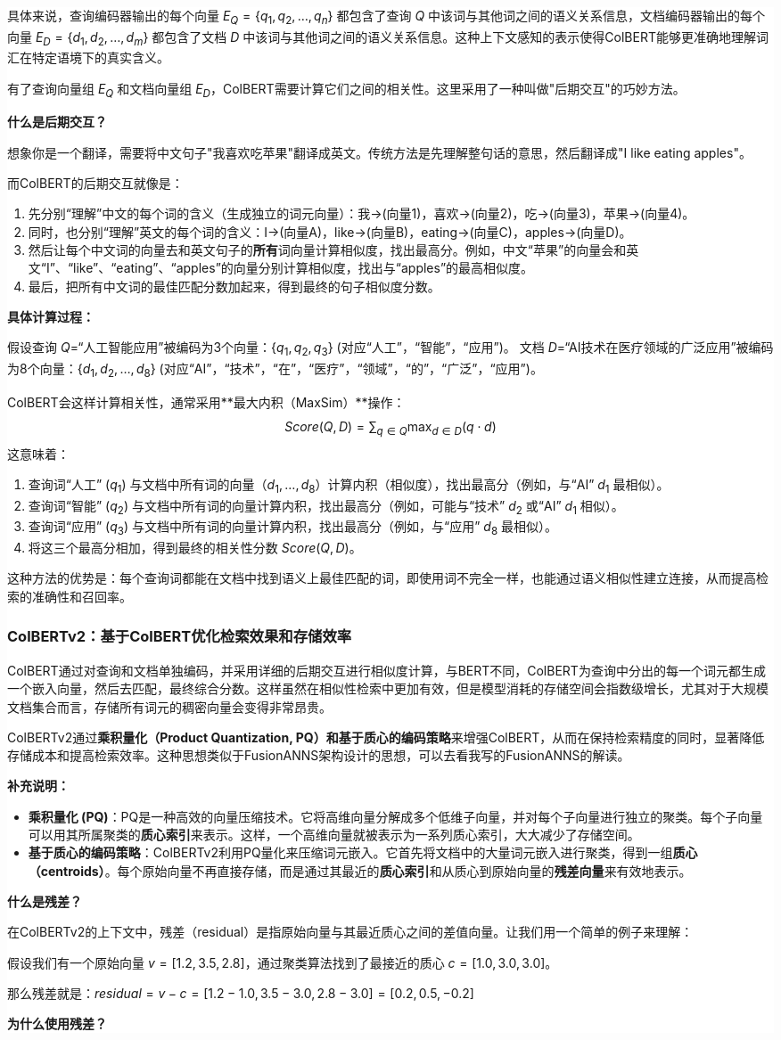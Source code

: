 具体来说，查询编码器输出的每个向量 $E_Q = \{q_1, q_2, \ldots, q_n\}$ 都包含了查询 $Q$ 中该词与其他词之间的语义关系信息，文档编码器输出的每个向量 $E_D = \{d_1, d_2, \ldots, d_m\}$ 都包含了文档 $D$ 中该词与其他词之间的语义关系信息。这种上下文感知的表示使得ColBERT能够更准确地理解词汇在特定语境下的真实含义。

有了查询向量组 $E_Q$ 和文档向量组 $E_D$，ColBERT需要计算它们之间的相关性。这里采用了一种叫做"后期交互"的巧妙方法。

**什么是后期交互？**

想象你是一个翻译，需要将中文句子"我喜欢吃苹果"翻译成英文。传统方法是先理解整句话的意思，然后翻译成"I like eating apples"。

而ColBERT的后期交互就像是：
1.  先分别“理解”中文的每个词的含义（生成独立的词元向量）：我→(向量1)，喜欢→(向量2)，吃→(向量3)，苹果→(向量4)。
2.  同时，也分别“理解”英文的每个词的含义：I→(向量A)，like→(向量B)，eating→(向量C)，apples→(向量D)。
3.  然后让每个中文词的向量去和英文句子的**所有**词向量计算相似度，找出最高分。例如，中文“苹果”的向量会和英文“I”、“like”、“eating”、“apples”的向量分别计算相似度，找出与“apples”的最高相似度。
4.  最后，把所有中文词的最佳匹配分数加起来，得到最终的句子相似度分数。

**具体计算过程：**

假设查询 $Q$=“人工智能应用”被编码为3个向量：$\{q_1, q_2, q_3\}$ (对应“人工”，“智能”，“应用”)。
文档 $D$=“AI技术在医疗领域的广泛应用”被编码为8个向量：$\{d_1, d_2, \ldots, d_8\}$ (对应“AI”，“技术”，“在”，“医疗”，“领域”，“的”，“广泛”，“应用”)。

ColBERT会这样计算相关性，通常采用**最大内积（MaxSim）**操作：
$$
Score(Q, D) = \sum_{q \in Q} \max_{d \in D} (q \cdot d)
$$
这意味着：
1.  查询词“人工” ($q_1$) 与文档中所有词的向量（$d_1, \ldots, d_8$）计算内积（相似度），找出最高分（例如，与“AI” $d_1$ 最相似）。
2.  查询词“智能” ($q_2$) 与文档中所有词的向量计算内积，找出最高分（例如，可能与“技术” $d_2$ 或“AI” $d_1$ 相似）。
3.  查询词“应用” ($q_3$) 与文档中所有词的向量计算内积，找出最高分（例如，与“应用” $d_8$ 最相似）。
4.  将这三个最高分相加，得到最终的相关性分数 $Score(Q, D)$。

这种方法的优势是：每个查询词都能在文档中找到语义上最佳匹配的词，即使用词不完全一样，也能通过语义相似性建立连接，从而提高检索的准确性和召回率。

### ColBERTv2：基于ColBERT优化检索效果和存储效率

ColBERT通过对查询和文档单独编码，并采用详细的后期交互进行相似度计算，与BERT不同，ColBERT为查询中分出的每一个词元都生成一个嵌入向量，然后去匹配，最终综合分数。这样虽然在相似性检索中更加有效，但是模型消耗的存储空间会指数级增长，尤其对于大规模文档集合而言，存储所有词元的稠密向量会变得非常昂贵。

ColBERTv2通过**乘积量化（Product Quantization, PQ）**和**基于质心的编码策略**来增强ColBERT，从而在保持检索精度的同时，显著降低存储成本和提高检索效率。这种思想类似于FusionANNS架构设计的思想，可以去看我写的FusionANNS的解读。

**补充说明：**
*   **乘积量化 (PQ)**：PQ是一种高效的向量压缩技术。它将高维向量分解成多个低维子向量，并对每个子向量进行独立的聚类。每个子向量可以用其所属聚类的**质心索引**来表示。这样，一个高维向量就被表示为一系列质心索引，大大减少了存储空间。
*   **基于质心的编码策略**：ColBERTv2利用PQ量化来压缩词元嵌入。它首先将文档中的大量词元嵌入进行聚类，得到一组**质心（centroids）**。每个原始向量不再直接存储，而是通过其最近的**质心索引**和从质心到原始向量的**残差向量**来有效地表示。

**什么是残差？**

在ColBERTv2的上下文中，残差（residual）是指原始向量与其最近质心之间的差值向量。让我们用一个简单的例子来理解：

假设我们有一个原始向量 $v = [1.2, 3.5, 2.8]$，通过聚类算法找到了最接近的质心 $c = [1.0, 3.0, 3.0]$。

那么残差就是：$residual = v - c = [1.2-1.0, 3.5-3.0, 2.8-3.0] = [0.2, 0.5, -0.2]$

**为什么使用残差？**
